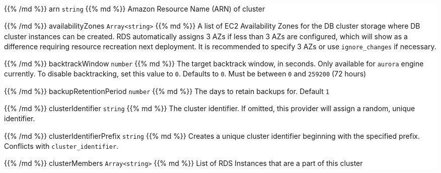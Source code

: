 {{% /md %}}</td>
        </tr>
        <tr>
            <td class="align-top">arn</td>
            <td class="align-top"><code>string</code></td>
            <td class="align-top">{{% md %}}
Amazon Resource Name (ARN) of cluster

{{% /md %}}</td>
        </tr>
        <tr>
            <td class="align-top">availability<wbr>Zones</td>
            <td class="align-top"><code>Array&lt;<wbr>string<wbr>&gt;</code></td>
            <td class="align-top">{{% md %}}
A list of EC2 Availability Zones for the DB cluster storage where DB cluster instances can be created. RDS automatically assigns 3 AZs if less than 3 AZs are configured, which will show as a difference requiring resource recreation next deployment. It is recommended to specify 3 AZs or use `ignore_changes` if necessary.

{{% /md %}}</td>
        </tr>
        <tr>
            <td class="align-top">backtrack<wbr>Window</td>
            <td class="align-top"><code>number</code></td>
            <td class="align-top">{{% md %}}
The target backtrack window, in seconds. Only available for `aurora` engine currently. To disable backtracking, set this value to `0`. Defaults to `0`. Must be between `0` and `259200` (72 hours)

{{% /md %}}</td>
        </tr>
        <tr>
            <td class="align-top">backup<wbr>Retention<wbr>Period</td>
            <td class="align-top"><code>number</code></td>
            <td class="align-top">{{% md %}}
The days to retain backups for. Default `1`

{{% /md %}}</td>
        </tr>
        <tr>
            <td class="align-top">cluster<wbr>Identifier</td>
            <td class="align-top"><code>string</code></td>
            <td class="align-top">{{% md %}}
The cluster identifier. If omitted, this provider will assign a random, unique identifier.

{{% /md %}}</td>
        </tr>
        <tr>
            <td class="align-top">cluster<wbr>Identifier<wbr>Prefix</td>
            <td class="align-top"><code>string</code></td>
            <td class="align-top">{{% md %}}
Creates a unique cluster identifier beginning with the specified prefix. Conflicts with `cluster_identifier`.

{{% /md %}}</td>
        </tr>
        <tr>
            <td class="align-top">cluster<wbr>Members</td>
            <td class="align-top"><code>Array&lt;<wbr>string<wbr>&gt;</code></td>
            <td class="align-top">{{% md %}}
List of RDS Instances that are a part of this cluster
